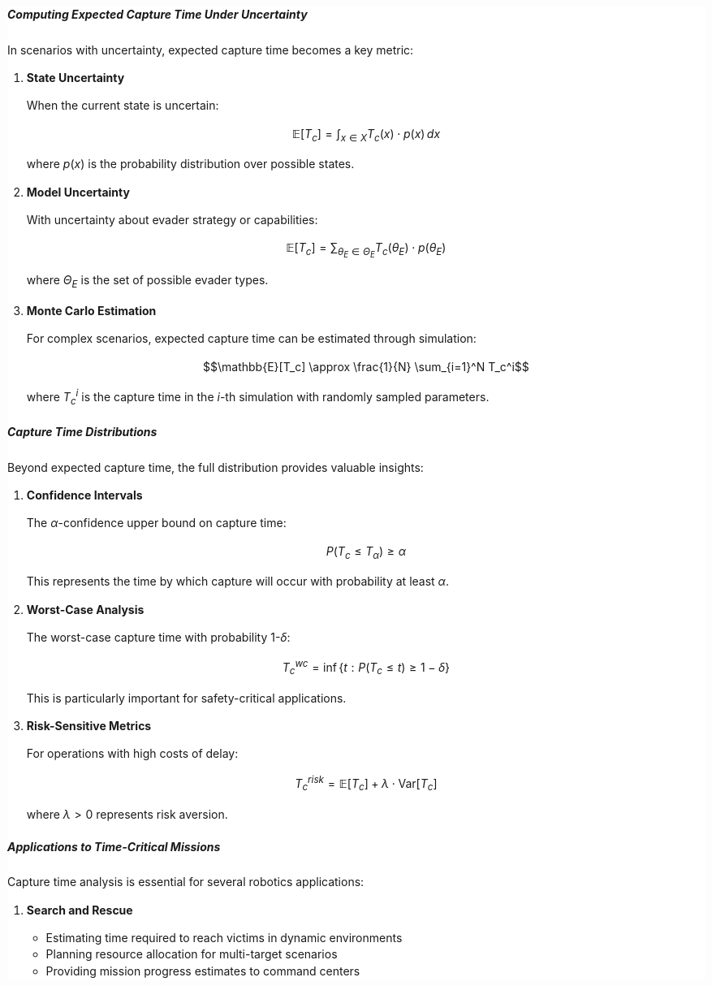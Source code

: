 ##### Computing Expected Capture Time Under Uncertainty

In scenarios with uncertainty, expected capture time becomes a key metric:

1. **State Uncertainty**
   
   When the current state is uncertain:
   
   $$\mathbb{E}[T_c] = \int_{x \in X} T_c(x) \cdot p(x) \, dx$$
   
   where $p(x)$ is the probability distribution over possible states.

2. **Model Uncertainty**
   
   With uncertainty about evader strategy or capabilities:
   
   $$\mathbb{E}[T_c] = \sum_{\theta_E \in \Theta_E} T_c(\theta_E) \cdot p(\theta_E)$$
   
   where $\Theta_E$ is the set of possible evader types.

3. **Monte Carlo Estimation**
   
   For complex scenarios, expected capture time can be estimated through simulation:
   
   $$\mathbb{E}[T_c] \approx \frac{1}{N} \sum_{i=1}^N T_c^i$$
   
   where $T_c^i$ is the capture time in the $i$-th simulation with randomly sampled parameters.

##### Capture Time Distributions

Beyond expected capture time, the full distribution provides valuable insights:

1. **Confidence Intervals**
   
   The $\alpha$-confidence upper bound on capture time:
   
   $$P(T_c \leq T_{\alpha}) \geq \alpha$$
   
   This represents the time by which capture will occur with probability at least $\alpha$.

2. **Worst-Case Analysis**
   
   The worst-case capture time with probability 1-$\delta$:
   
   $$T_c^{wc} = \inf \{t : P(T_c \leq t) \geq 1-\delta\}$$
   
   This is particularly important for safety-critical applications.

3. **Risk-Sensitive Metrics**
   
   For operations with high costs of delay:
   
   $$T_c^{risk} = \mathbb{E}[T_c] + \lambda \cdot \text{Var}[T_c]$$
   
   where $\lambda > 0$ represents risk aversion.

##### Applications to Time-Critical Missions

Capture time analysis is essential for several robotics applications:

1. **Search and Rescue**
   
   - Estimating time required to reach victims in dynamic environments
   - Planning resource allocation for multi-target scenarios
   - Providing mission progress estimates to command centers
